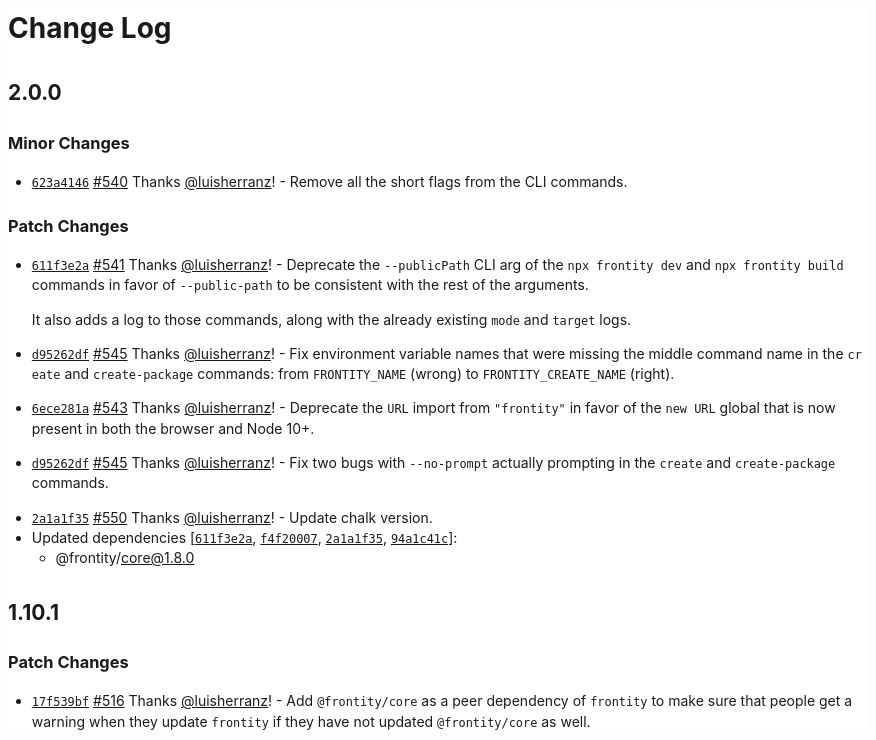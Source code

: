 # Change Log

## 2.0.0

### Minor Changes

- [`623a4146`](https://github.com/frontity/frontity/commit/623a41464aab97981f3c02d16747c5b8f9111b83) [#540](https://github.com/frontity/frontity/pull/540) Thanks [@luisherranz](https://github.com/luisherranz)! - Remove all the short flags from the CLI commands.

### Patch Changes

- [`611f3e2a`](https://github.com/frontity/frontity/commit/611f3e2ac836033417e9921a44b52cdd2f07793f) [#541](https://github.com/frontity/frontity/pull/541) Thanks [@luisherranz](https://github.com/luisherranz)! - Deprecate the `--publicPath` CLI arg of the `npx frontity dev` and `npx frontity build` commands in favor of `--public-path` to be consistent with the rest of the arguments.

  It also adds a log to those commands, along with the already existing `mode` and `target` logs.

- [`d95262df`](https://github.com/frontity/frontity/commit/d95262df70c43afb955747473393c8440d2a3af9) [#545](https://github.com/frontity/frontity/pull/545) Thanks [@luisherranz](https://github.com/luisherranz)! - Fix environment variable names that were missing the middle command name in the `create` and `create-package` commands: from `FRONTITY_NAME` (wrong) to `FRONTITY_CREATE_NAME` (right).

* [`6ece281a`](https://github.com/frontity/frontity/commit/6ece281a8a3b8cf66443123fa1f4b88734ef95c2) [#543](https://github.com/frontity/frontity/pull/543) Thanks [@luisherranz](https://github.com/luisherranz)! - Deprecate the `URL` import from `"frontity"` in favor of the `new URL` global that is now present in both the browser and Node 10+.

- [`d95262df`](https://github.com/frontity/frontity/commit/d95262df70c43afb955747473393c8440d2a3af9) [#545](https://github.com/frontity/frontity/pull/545) Thanks [@luisherranz](https://github.com/luisherranz)! - Fix two bugs with `--no-prompt` actually prompting in the `create` and `create-package` commands.

* [`2a1a1f35`](https://github.com/frontity/frontity/commit/2a1a1f35810337a18edc96c3da06ffd492152ed8) [#550](https://github.com/frontity/frontity/pull/550) Thanks [@luisherranz](https://github.com/luisherranz)! - Update chalk version.
* Updated dependencies [[`611f3e2a`](https://github.com/frontity/frontity/commit/611f3e2ac836033417e9921a44b52cdd2f07793f), [`f4f20007`](https://github.com/frontity/frontity/commit/f4f200074dd360fbf6b41dea63c89f9c6938c75d), [`2a1a1f35`](https://github.com/frontity/frontity/commit/2a1a1f35810337a18edc96c3da06ffd492152ed8), [`94a1c41c`](https://github.com/frontity/frontity/commit/94a1c41cc683675b70fd92e759eb14c7f6daca8a)]:
  - @frontity/core@1.8.0

## 1.10.1

### Patch Changes

- [`17f539bf`](https://github.com/frontity/frontity/commit/17f539bfb547105bd4565735c5491f2400c3c8fe) [#516](https://github.com/frontity/frontity/pull/516) Thanks [@luisherranz](https://github.com/luisherranz)! - Add `@frontity/core` as a peer dependency of `frontity` to make sure that people get a warning when they update `frontity` if they have not updated `@frontity/core` as well.
